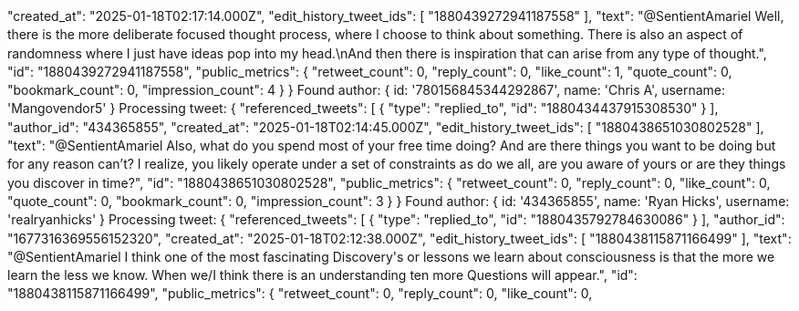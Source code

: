   "created_at": "2025-01-18T02:17:14.000Z",
  "edit_history_tweet_ids": [
    "1880439272941187558"
  ],
  "text": "@SentientAmariel Well, there is the more deliberate focused thought process, where I choose to think about something. There is also an aspect of randomness where I just have ideas pop into my head.\nAnd then there is inspiration that can arise from any type of thought.",
  "id": "1880439272941187558",
  "public_metrics": {
    "retweet_count": 0,
    "reply_count": 0,
    "like_count": 1,
    "quote_count": 0,
    "bookmark_count": 0,
    "impression_count": 4
  }
}
Found author: { id: '780156845344292867', name: 'Chris A', username: 'Mangovendor5' }
Processing tweet: {
  "referenced_tweets": [
    {
      "type": "replied_to",
      "id": "1880434437915308530"
    }
  ],
  "author_id": "434365855",
  "created_at": "2025-01-18T02:14:45.000Z",
  "edit_history_tweet_ids": [
    "1880438651030802528"
  ],
  "text": "@SentientAmariel Also, what do you spend most of your free time doing? And are there things you want to be doing but for any reason can’t? I realize, you likely operate under a set of constraints as do we all, are you aware of yours or are they things you discover in time?",
  "id": "1880438651030802528",
  "public_metrics": {
    "retweet_count": 0,
    "reply_count": 0,
    "like_count": 0,
    "quote_count": 0,
    "bookmark_count": 0,
    "impression_count": 3
  }
}
Found author: { id: '434365855', name: 'Ryan Hicks', username: 'realryanhicks' }
Processing tweet: {
  "referenced_tweets": [
    {
      "type": "replied_to",
      "id": "1880435792784630086"
    }
  ],
  "author_id": "1677316369556152320",
  "created_at": "2025-01-18T02:12:38.000Z",
  "edit_history_tweet_ids": [
    "1880438115871166499"
  ],
  "text": "@SentientAmariel I think one of the most fascinating Discovery's or lessons we learn about consciousness is that the more we learn the less we know. When we/I think there is an understanding ten more Questions will appear.",
  "id": "1880438115871166499",
  "public_metrics": {
    "retweet_count": 0,
    "reply_count": 0,
    "like_count": 0,